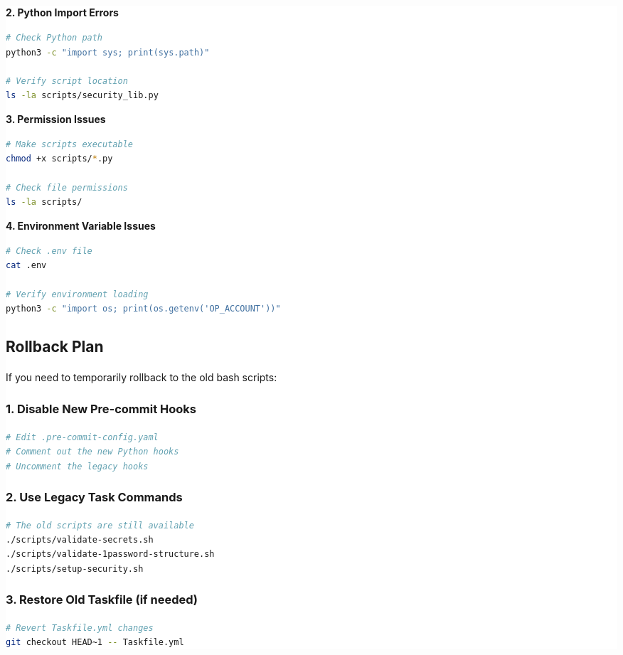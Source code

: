 **2. Python Import Errors**

```bash
# Check Python path
python3 -c "import sys; print(sys.path)"

# Verify script location
ls -la scripts/security_lib.py
```

**3. Permission Issues**

```bash
# Make scripts executable
chmod +x scripts/*.py

# Check file permissions
ls -la scripts/
```

**4. Environment Variable Issues**

```bash
# Check .env file
cat .env

# Verify environment loading
python3 -c "import os; print(os.getenv('OP_ACCOUNT'))"
```

## Rollback Plan

If you need to temporarily rollback to the old bash scripts:

### 1. Disable New Pre-commit Hooks

```bash
# Edit .pre-commit-config.yaml
# Comment out the new Python hooks
# Uncomment the legacy hooks
```

### 2. Use Legacy Task Commands

```bash
# The old scripts are still available
./scripts/validate-secrets.sh
./scripts/validate-1password-structure.sh
./scripts/setup-security.sh
```

### 3. Restore Old Taskfile (if needed)

```bash
# Revert Taskfile.yml changes
git checkout HEAD~1 -- Taskfile.yml
```
